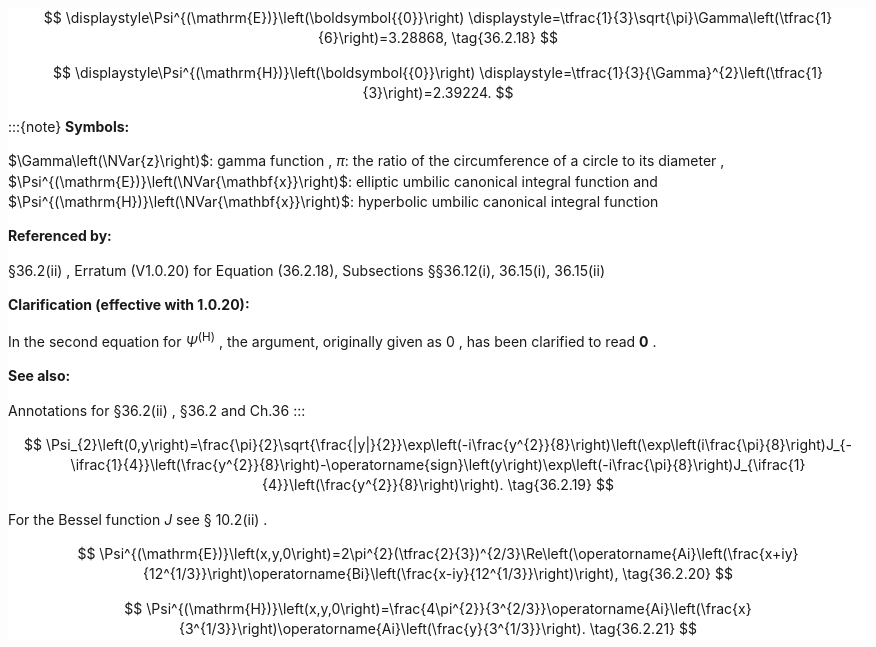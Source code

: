 <a id="Ex10"></a>
$$
\displaystyle\Psi^{(\mathrm{E})}\left(\boldsymbol{{0}}\right) \displaystyle=\tfrac{1}{3}\sqrt{\pi}\Gamma\left(\tfrac{1}{6}\right)=3.28868, \tag{36.2.18}
$$

<a id="Ex11"></a>
$$
\displaystyle\Psi^{(\mathrm{H})}\left(\boldsymbol{{0}}\right) \displaystyle=\tfrac{1}{3}{\Gamma}^{2}\left(\tfrac{1}{3}\right)=2.39224.
$$

:::{note}
**Symbols:**

$\Gamma\left(\NVar{z}\right)$: gamma function , $\pi$: the ratio of the circumference of a circle to its diameter , $\Psi^{(\mathrm{E})}\left(\NVar{\mathbf{x}}\right)$: elliptic umbilic canonical integral function and $\Psi^{(\mathrm{H})}\left(\NVar{\mathbf{x}}\right)$: hyperbolic umbilic canonical integral function

**Referenced by:**

§36.2(ii) , Erratum (V1.0.20) for Equation (36.2.18), Subsections §§36.12(i), 36.15(i), 36.15(ii)

**Clarification (effective with 1.0.20):**

In the second equation for $\Psi^{(\mathrm{H})}$ , the argument, originally given as $0$ , has been clarified to read $\boldsymbol{{0}}$ .

**See also:**

Annotations for §36.2(ii) , §36.2 and Ch.36
:::


<a id="E19"></a>
$$
\Psi_{2}\left(0,y\right)=\frac{\pi}{2}\sqrt{\frac{|y|}{2}}\exp\left(-i\frac{y^{2}}{8}\right)\left(\exp\left(i\frac{\pi}{8}\right)J_{-\ifrac{1}{4}}\left(\frac{y^{2}}{8}\right)-\operatorname{sign}\left(y\right)\exp\left(-i\frac{\pi}{8}\right)J_{\ifrac{1}{4}}\left(\frac{y^{2}}{8}\right)\right). \tag{36.2.19}
$$

For the Bessel function $J$ see § 10.2(ii) .


<a id="E20"></a>
$$
\Psi^{(\mathrm{E})}\left(x,y,0\right)=2\pi^{2}(\tfrac{2}{3})^{2/3}\Re\left(\operatorname{Ai}\left(\frac{x+iy}{12^{1/3}}\right)\operatorname{Bi}\left(\frac{x-iy}{12^{1/3}}\right)\right), \tag{36.2.20}
$$


<a id="E21"></a>
$$
\Psi^{(\mathrm{H})}\left(x,y,0\right)=\frac{4\pi^{2}}{3^{2/3}}\operatorname{Ai}\left(\frac{x}{3^{1/3}}\right)\operatorname{Ai}\left(\frac{y}{3^{1/3}}\right). \tag{36.2.21}
$$
